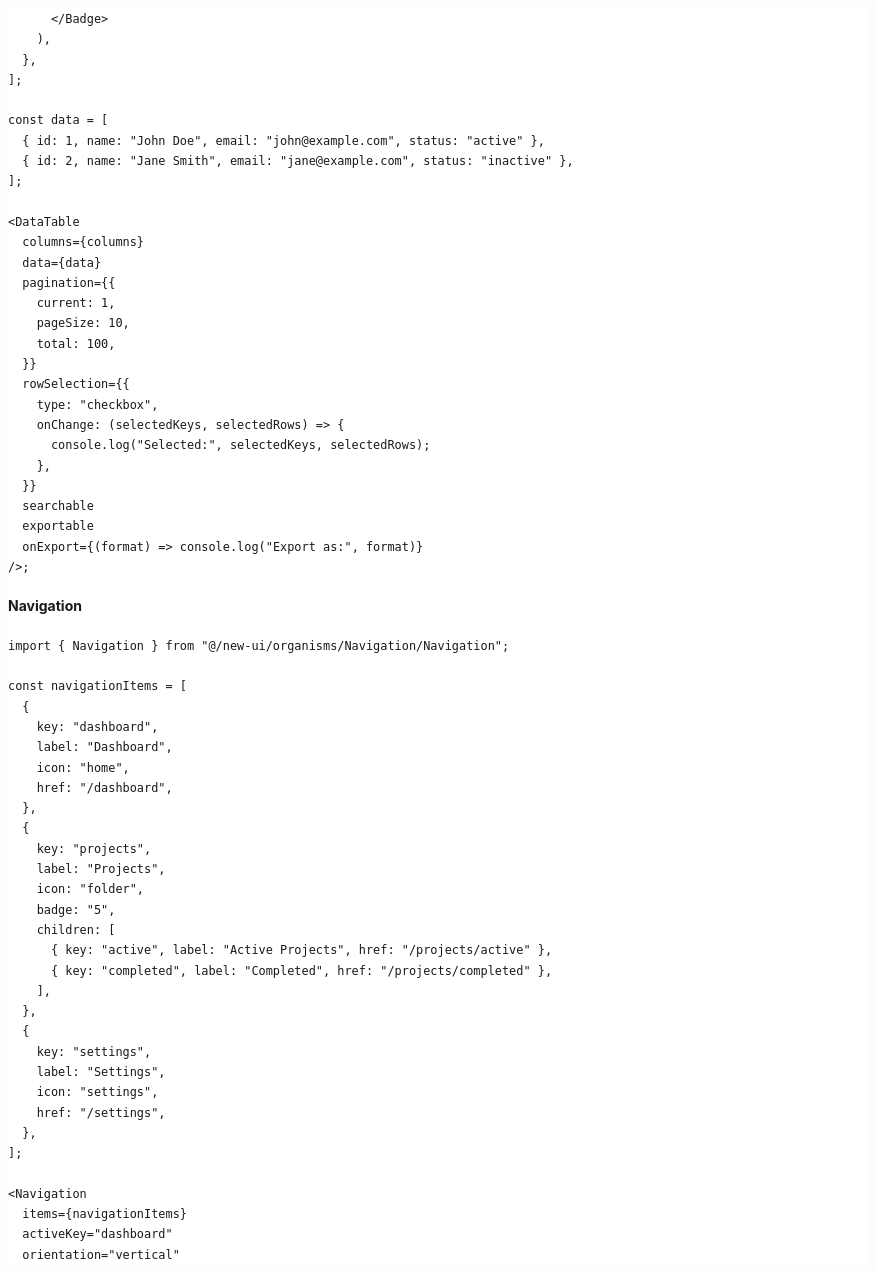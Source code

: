 ```tsx
      </Badge>
    ),
  },
];

const data = [
  { id: 1, name: "John Doe", email: "john@example.com", status: "active" },
  { id: 2, name: "Jane Smith", email: "jane@example.com", status: "inactive" },
];

<DataTable
  columns={columns}
  data={data}
  pagination={{
    current: 1,
    pageSize: 10,
    total: 100,
  }}
  rowSelection={{
    type: "checkbox",
    onChange: (selectedKeys, selectedRows) => {
      console.log("Selected:", selectedKeys, selectedRows);
    },
  }}
  searchable
  exportable
  onExport={(format) => console.log("Export as:", format)}
/>;
```

#### Navigation

```tsx
import { Navigation } from "@/new-ui/organisms/Navigation/Navigation";

const navigationItems = [
  {
    key: "dashboard",
    label: "Dashboard",
    icon: "home",
    href: "/dashboard",
  },
  {
    key: "projects",
    label: "Projects",
    icon: "folder",
    badge: "5",
    children: [
      { key: "active", label: "Active Projects", href: "/projects/active" },
      { key: "completed", label: "Completed", href: "/projects/completed" },
    ],
  },
  {
    key: "settings",
    label: "Settings",
    icon: "settings",
    href: "/settings",
  },
];

<Navigation
  items={navigationItems}
  activeKey="dashboard"
  orientation="vertical"
```